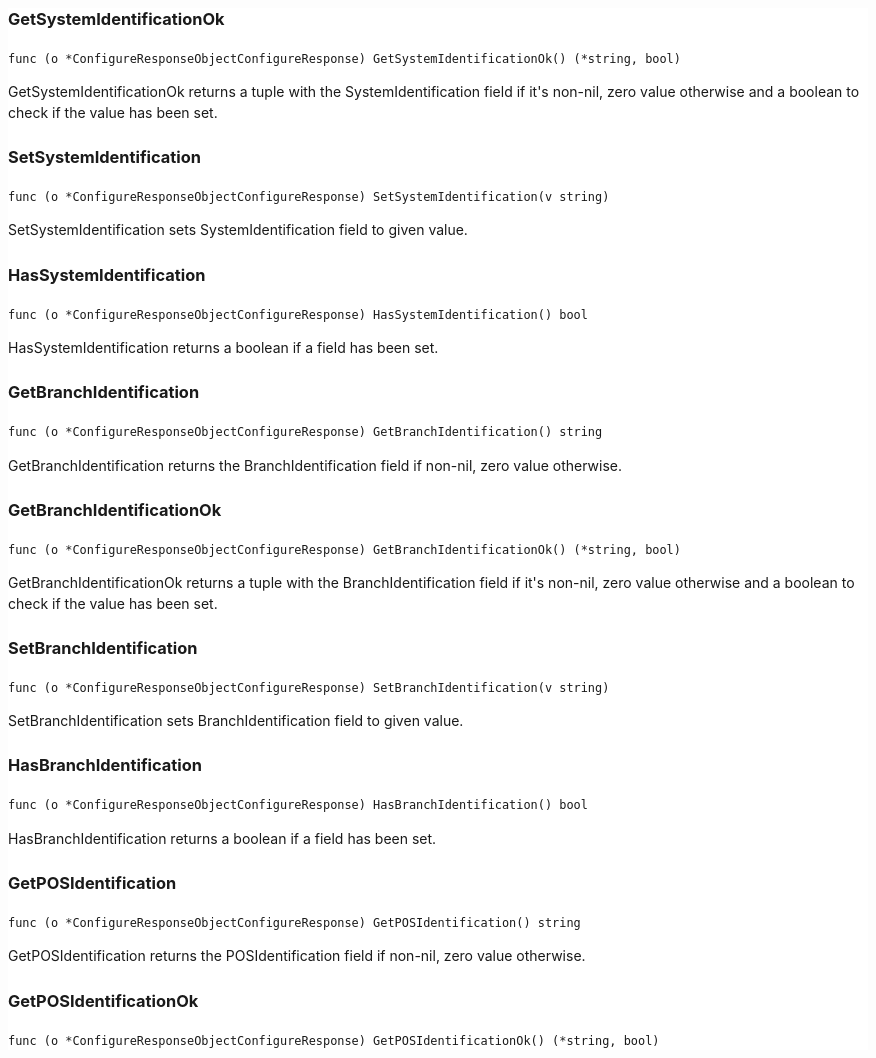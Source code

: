 ### GetSystemIdentificationOk

`func (o *ConfigureResponseObjectConfigureResponse) GetSystemIdentificationOk() (*string, bool)`

GetSystemIdentificationOk returns a tuple with the SystemIdentification field if it's non-nil, zero value otherwise
and a boolean to check if the value has been set.

### SetSystemIdentification

`func (o *ConfigureResponseObjectConfigureResponse) SetSystemIdentification(v string)`

SetSystemIdentification sets SystemIdentification field to given value.

### HasSystemIdentification

`func (o *ConfigureResponseObjectConfigureResponse) HasSystemIdentification() bool`

HasSystemIdentification returns a boolean if a field has been set.

### GetBranchIdentification

`func (o *ConfigureResponseObjectConfigureResponse) GetBranchIdentification() string`

GetBranchIdentification returns the BranchIdentification field if non-nil, zero value otherwise.

### GetBranchIdentificationOk

`func (o *ConfigureResponseObjectConfigureResponse) GetBranchIdentificationOk() (*string, bool)`

GetBranchIdentificationOk returns a tuple with the BranchIdentification field if it's non-nil, zero value otherwise
and a boolean to check if the value has been set.

### SetBranchIdentification

`func (o *ConfigureResponseObjectConfigureResponse) SetBranchIdentification(v string)`

SetBranchIdentification sets BranchIdentification field to given value.

### HasBranchIdentification

`func (o *ConfigureResponseObjectConfigureResponse) HasBranchIdentification() bool`

HasBranchIdentification returns a boolean if a field has been set.

### GetPOSIdentification

`func (o *ConfigureResponseObjectConfigureResponse) GetPOSIdentification() string`

GetPOSIdentification returns the POSIdentification field if non-nil, zero value otherwise.

### GetPOSIdentificationOk

`func (o *ConfigureResponseObjectConfigureResponse) GetPOSIdentificationOk() (*string, bool)`
